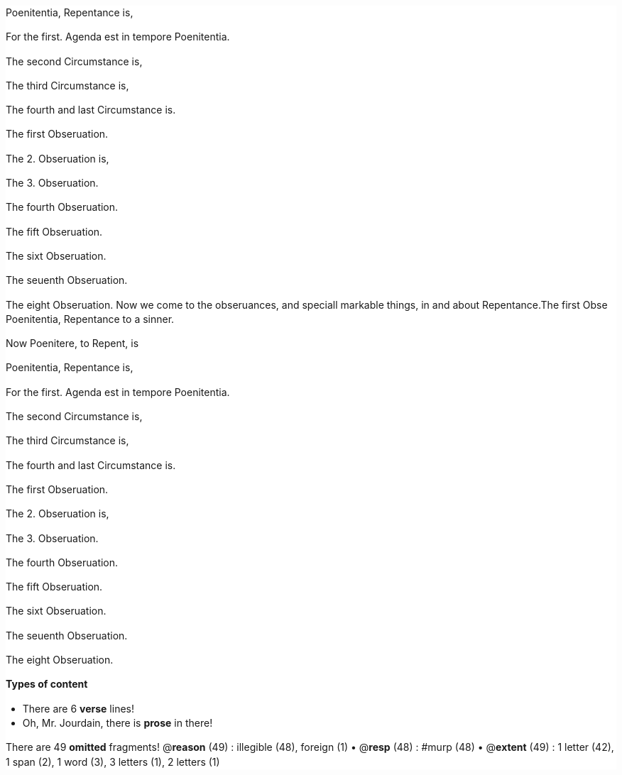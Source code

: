 Poenitentia, Repentance is,

For the first. Agenda est in tempore Poenitentia.

The second Circumstance is,

The third Circumstance is,

The fourth and last Circumstance is.

The first Obseruation.

The 2. Obseruation is,

The 3. Obseruation.

The fourth Obseruation.

The fift Obseruation.

The sixt Obseruation.

The seuenth Obseruation.

The eight Obseruation.
Now we come to the obseruances, and speciall markable things, in and about Repentance.The first Obse
Poenitentia, Repentance to a sinner.

Now Poenitere, to Repent, is

Poenitentia, Repentance is,

For the first. Agenda est in tempore Poenitentia.

The second Circumstance is,

The third Circumstance is,

The fourth and last Circumstance is.

The first Obseruation.

The 2. Obseruation is,

The 3. Obseruation.

The fourth Obseruation.

The fift Obseruation.

The sixt Obseruation.

The seuenth Obseruation.

The eight Obseruation.

**Types of content**

  * There are 6 **verse** lines!
  * Oh, Mr. Jourdain, there is **prose** in there!

There are 49 **omitted** fragments! 
 @__reason__ (49) : illegible (48), foreign (1)  •  @__resp__ (48) : #murp (48)  •  @__extent__ (49) : 1 letter (42), 1 span (2), 1 word (3), 3 letters (1), 2 letters (1)
